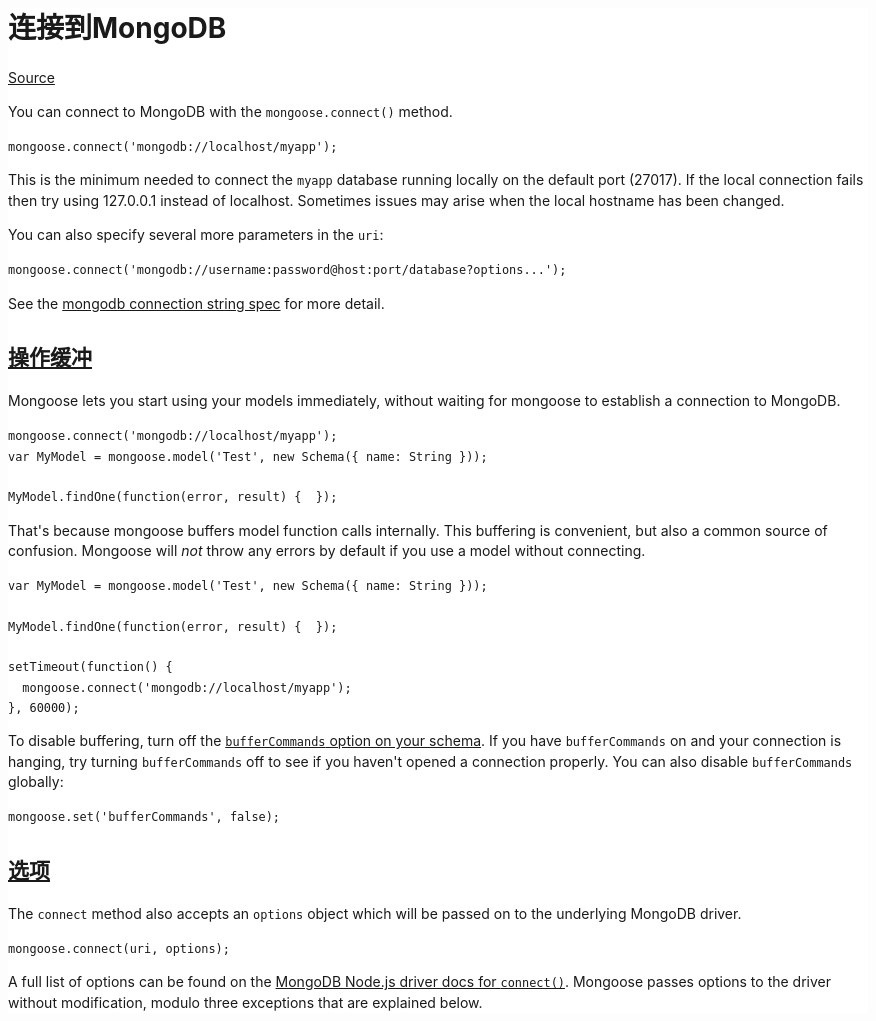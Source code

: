 # 连接到MongoDB

[Source](http://mongoosejs.com/docs/connections.html "Permalink to Mongoose v5.0.1: Connecting to MongoDB")

You can connect to MongoDB with the `mongoose.connect()` method.

    mongoose.connect('mongodb://localhost/myapp');

This is the minimum needed to connect the `myapp` database running locally on the default port (27017). If the local connection fails then try using 127.0.0.1 instead of localhost. Sometimes issues may arise when the local hostname has been changed.

You can also specify several more parameters in the `uri`:

    mongoose.connect('mongodb://username:password@host:port/database?options...');

See the [mongodb connection string spec][1] for more detail.

## [操作缓冲][2]

Mongoose lets you start using your models immediately, without waiting for mongoose to establish a connection to MongoDB.

    mongoose.connect('mongodb://localhost/myapp');
    var MyModel = mongoose.model('Test', new Schema({ name: String }));

    MyModel.findOne(function(error, result) {  });

That's because mongoose buffers model function calls internally. This buffering is convenient, but also a common source of confusion. Mongoose will _not_ throw any errors by default if you use a model without connecting.

    var MyModel = mongoose.model('Test', new Schema({ name: String }));

    MyModel.findOne(function(error, result) {  });

    setTimeout(function() {
      mongoose.connect('mongodb://localhost/myapp');
    }, 60000);

To disable buffering, turn off the [`bufferCommands` option on your schema][3]. If you have `bufferCommands` on and your connection is hanging, try turning `bufferCommands` off to see if you haven't opened a connection properly. You can also disable `bufferCommands` globally:

    mongoose.set('bufferCommands', false);

## [选项][4]

The `connect` method also accepts an `options` object which will be passed on to the underlying MongoDB driver.

    mongoose.connect(uri, options);

A full list of options can be found on the [MongoDB Node.js driver docs for `connect()`][5]. Mongoose passes options to the driver without modification, modulo three exceptions that are explained below.


[1]: http://docs.mongodb.org/manual/reference/connection-string/
[2]: http://mongoosejs.com#buffering
[3]: http://mongoosejs.com/docs/guide.html#bufferCommands
[4]: http://mongoosejs.com#options
[5]: http://mongodb.github.io/node-mongodb-native/2.2/api/MongoClient.html#connect
[6]: http://mongoosejs.com/docs/faq.html#callback_never_executes
[7]: http://mongodb.github.io/node-mongodb-native/2.1/api/MongoClient.html
[8]: http://mongoosejs.com#callback
[9]: http://mongoosejs.com/docs/promises.html
[10]: http://mongoosejs.com#connection-string-options
[11]: https://en.wikipedia.org/wiki/Query_string
[12]: https://docs.mongodb.com/manual/reference/connection-string/
[13]: http://mongoosejs.com#keepAlive
[14]: http://tldp.org/HOWTO/TCP-Keepalive-HOWTO/overview.html
[15]: http://mongoosejs.com#replicaset_connections
[16]: http://mongoosejs.com#mongos_connections
[17]: http://mongoosejs.com#multiple_connections
[18]: http://mongoosejs.com/api.html#connection_Connection
[19]: http://mongoosejs.com/api.html#model_Model
[20]: http://mongoosejs.com/connection_pools
[21]: http://mongoosejs.com#v5-changes
[22]: http://mongodb.github.io/node-mongodb-native/2.2/api/MongoClient.html
[23]: http://mongoosejs.com/docs/models.html